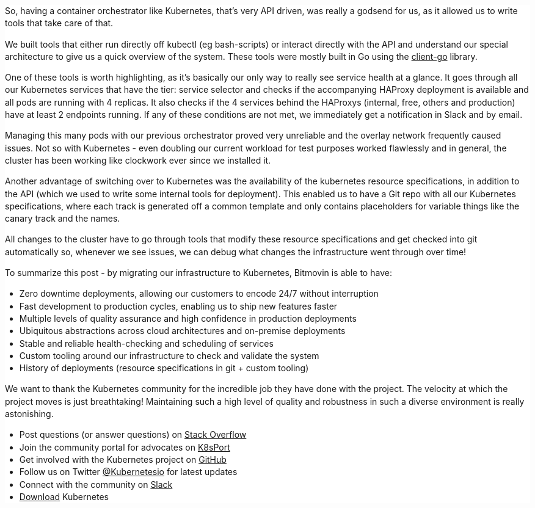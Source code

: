 So, having a container orchestrator like Kubernetes, that’s very API driven, was really a godsend for us, as it allowed us to write tools that take care of that.



We built tools that either run directly off kubectl (eg bash-scripts) or interact directly with the API and understand our special architecture to give us a quick overview of the system. These tools were mostly built in Go using the [client-go](https://github.com/kubernetes/client-go) library.



One of these tools is worth highlighting, as it’s basically our only way to really see service health at a glance. It goes through all our Kubernetes services that have the tier: service selector and checks if the accompanying HAProxy deployment is available and all pods are running with 4 replicas. It also checks if the 4 services behind the HAProxys (internal, free, others and production) have at least 2 endpoints running. If any of these conditions are not met, we immediately get a notification in Slack and by email.



Managing this many pods with our previous orchestrator proved very unreliable and the overlay network frequently caused issues. Not so with Kubernetes - even doubling our current workload for test purposes worked flawlessly and in general, the cluster has been working like clockwork ever since we installed it.



Another advantage of switching over to Kubernetes was the availability of the kubernetes resource specifications, in addition to the API (which we used to write some internal tools for deployment). This enabled us to have a Git repo with all our Kubernetes specifications, where each track is generated off a common template and only contains placeholders for variable things like the canary track and the names.



All changes to the cluster have to go through tools that modify these resource specifications and get checked into git automatically so, whenever we see issues, we can debug what changes the infrastructure went through over time!



To summarize this post - by migrating our infrastructure to Kubernetes, Bitmovin is able to have:

- Zero downtime deployments, allowing our customers to encode 24/7 without interruption
- Fast development to production cycles, enabling us to ship new features faster
- Multiple levels of quality assurance and high confidence in production deployments
- Ubiquitous abstractions across cloud architectures and on-premise deployments
- Stable and reliable health-checking and scheduling of services
- Custom tooling around our infrastructure to check and validate the system
- History of deployments (resource specifications in git + custom tooling)


We want to thank the Kubernetes community for the incredible job they have done with the project. The velocity at which the project moves is just breathtaking! Maintaining such a high level of quality and robustness in such a diverse environment is really astonishing.


- Post questions (or answer questions) on [Stack Overflow](http://stackoverflow.com/questions/tagged/kubernetes)
- Join the community portal for advocates on [K8sPort](http://k8sport.org/)
- Get involved with the Kubernetes project on [GitHub](https://github.com/kubernetes/kubernetes)
- Follow us on Twitter [@Kubernetesio](https://twitter.com/kubernetesio) for latest updates
- Connect with the community on [Slack](http://slack.k8s.io/)
- [Download](http://get.k8s.io/) Kubernetes
